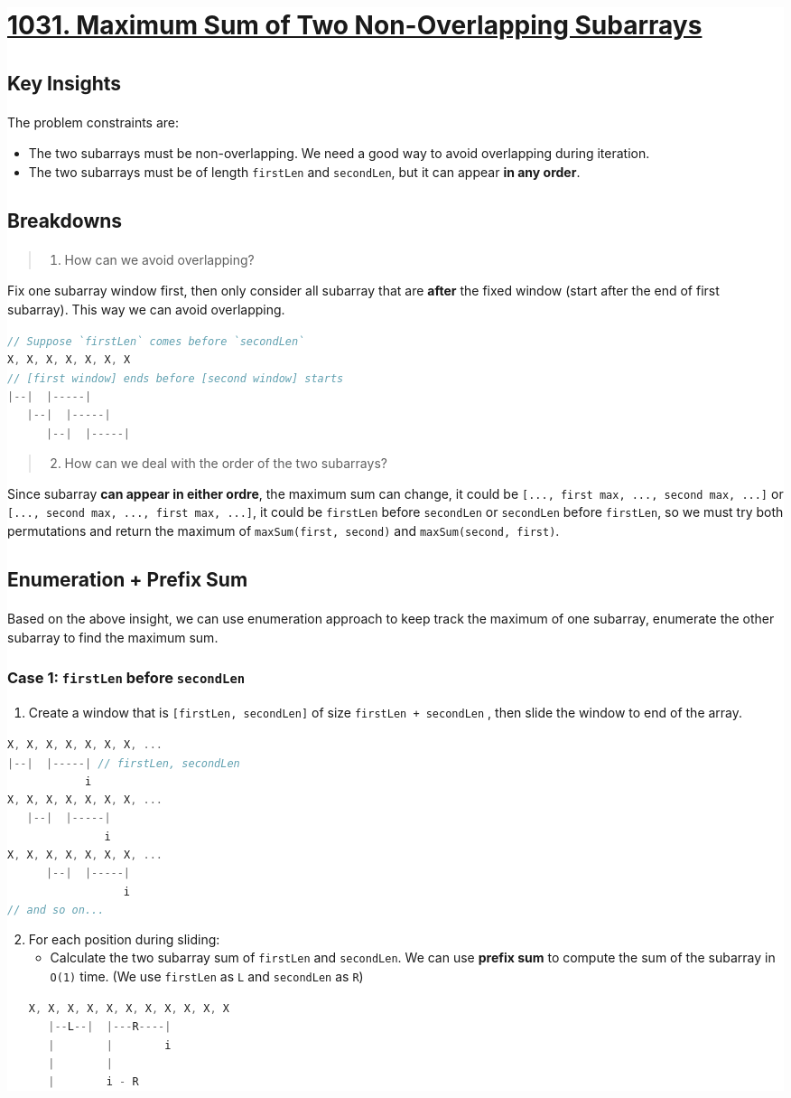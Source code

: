 # [1031. Maximum Sum of Two Non-Overlapping Subarrays](https://leetcode.com/problems/maximum-sum-of-two-non-overlapping-subarrays/description/)

## Key Insights
The problem constraints are:
* The two subarrays must be non-overlapping. We need a good way to avoid overlapping during iteration.
* The two subarrays must be of length `firstLen` and `secondLen`, but it can appear **in any order**.

## Breakdowns
> 1. How can we avoid overlapping?

Fix one subarray window first, then only consider all subarray that are **after** the fixed window (start after the end of first subarray). This way we can avoid overlapping.
```js
// Suppose `firstLen` comes before `secondLen`
X, X, X, X, X, X, X
// [first window] ends before [second window] starts
|--|  |-----| 
   |--|  |-----|
      |--|  |-----| 
```

> 2. How can we deal with the order of the two subarrays?

Since subarray **can appear in either ordre**, the maximum sum can change, it could be `[..., first max, ..., second max, ...]` or `[..., second max, ..., first max, ...]`, it could be `firstLen` before `secondLen` or `secondLen` before `firstLen`, so we must try both permutations and return the maximum of `maxSum(first, second)` and `maxSum(second, first)`.

## Enumeration + Prefix Sum
Based on the above insight, we can use enumeration approach to keep track the maximum of one subarray, enumerate the other subarray to find the maximum sum.

### Case 1: `firstLen` before `secondLen`
1. Create a window that is `[firstLen, secondLen]` of size `firstLen + secondLen` , then slide the window to end of the array.
```js
X, X, X, X, X, X, X, ...
|--|  |-----| // firstLen, secondLen
            i
X, X, X, X, X, X, X, ...
   |--|  |-----|
               i
X, X, X, X, X, X, X, ...
      |--|  |-----|
                  i
// and so on...
```
2. For each position during sliding:
    * Calculate the two subarray sum of `firstLen` and `secondLen`. We can use **prefix sum** to compute the sum of the subarray in `O(1)` time. (We use `firstLen` as `L` and `secondLen` as `R`)
    ```js
    X, X, X, X, X, X, X, X, X, X, X
       |--L--|  |---R----|
       |        |        i
       |        |
       |        i - R